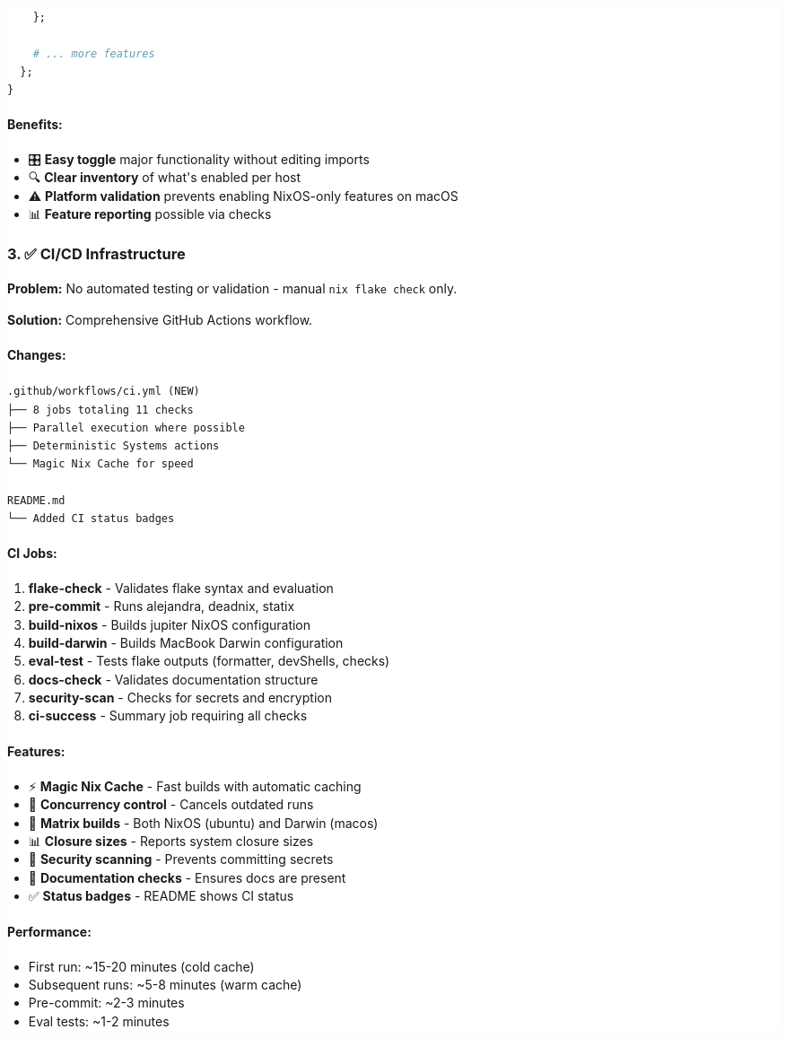 ```nix
    };
    
    # ... more features
  };
}
```

#### Benefits:
- 🎛️ **Easy toggle** major functionality without editing imports
- 🔍 **Clear inventory** of what's enabled per host
- ⚠️ **Platform validation** prevents enabling NixOS-only features on macOS
- 📊 **Feature reporting** possible via checks

### 3. ✅ CI/CD Infrastructure

**Problem:** No automated testing or validation - manual `nix flake check` only.

**Solution:** Comprehensive GitHub Actions workflow.

#### Changes:
```
.github/workflows/ci.yml (NEW)
├── 8 jobs totaling 11 checks
├── Parallel execution where possible
├── Deterministic Systems actions
└── Magic Nix Cache for speed

README.md
└── Added CI status badges
```

#### CI Jobs:

1. **flake-check** - Validates flake syntax and evaluation
2. **pre-commit** - Runs alejandra, deadnix, statix
3. **build-nixos** - Builds jupiter NixOS configuration
4. **build-darwin** - Builds MacBook Darwin configuration
5. **eval-test** - Tests flake outputs (formatter, devShells, checks)
6. **docs-check** - Validates documentation structure
7. **security-scan** - Checks for secrets and encryption
8. **ci-success** - Summary job requiring all checks

#### Features:
- ⚡ **Magic Nix Cache** - Fast builds with automatic caching
- 🔄 **Concurrency control** - Cancels outdated runs
- 🎯 **Matrix builds** - Both NixOS (ubuntu) and Darwin (macos)
- 📊 **Closure sizes** - Reports system closure sizes
- 🔐 **Security scanning** - Prevents committing secrets
- 📝 **Documentation checks** - Ensures docs are present
- ✅ **Status badges** - README shows CI status

#### Performance:
- First run: ~15-20 minutes (cold cache)
- Subsequent runs: ~5-8 minutes (warm cache)
- Pre-commit: ~2-3 minutes
- Eval tests: ~1-2 minutes
